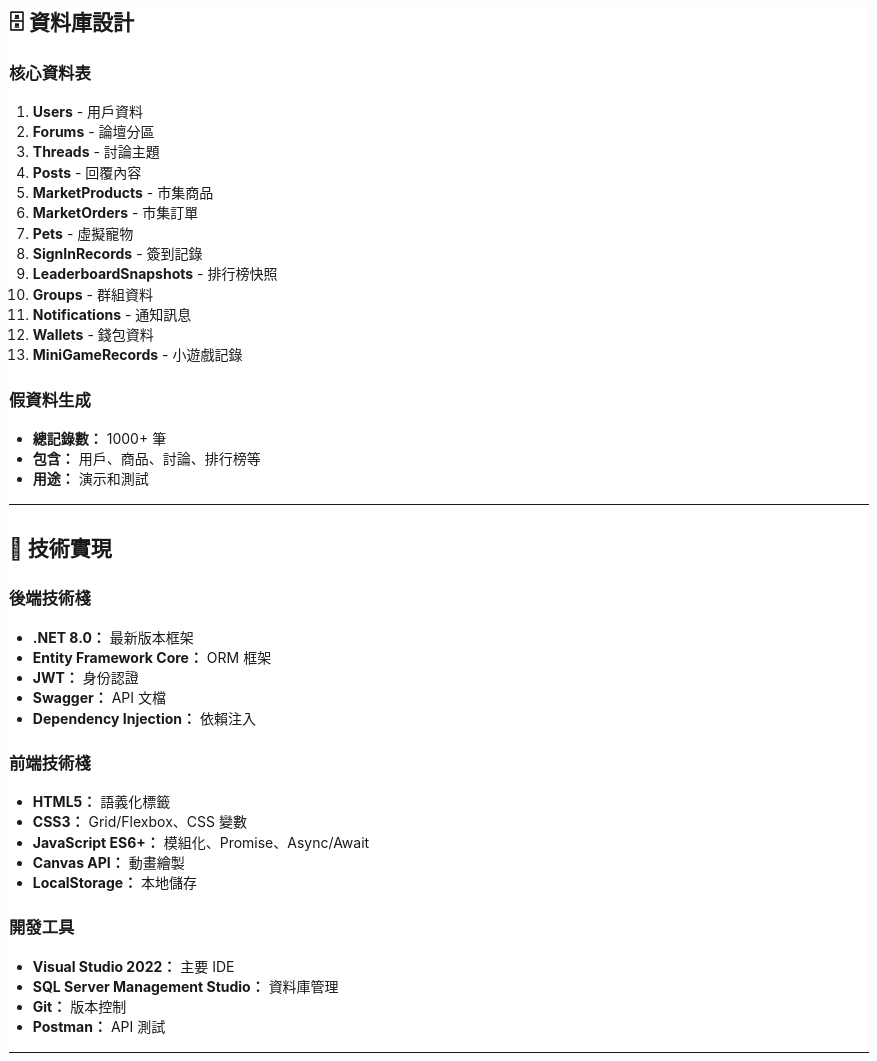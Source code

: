 
## 🗄️ 資料庫設計

### 核心資料表
1. **Users** - 用戶資料
2. **Forums** - 論壇分區
3. **Threads** - 討論主題
4. **Posts** - 回覆內容
5. **MarketProducts** - 市集商品
6. **MarketOrders** - 市集訂單
7. **Pets** - 虛擬寵物
8. **SignInRecords** - 簽到記錄
9. **LeaderboardSnapshots** - 排行榜快照
10. **Groups** - 群組資料
11. **Notifications** - 通知訊息
12. **Wallets** - 錢包資料
13. **MiniGameRecords** - 小遊戲記錄

### 假資料生成
- **總記錄數：** 1000+ 筆
- **包含：** 用戶、商品、討論、排行榜等
- **用途：** 演示和測試

---

## 🔧 技術實現

### 後端技術棧
- **.NET 8.0：** 最新版本框架
- **Entity Framework Core：** ORM 框架
- **JWT：** 身份認證
- **Swagger：** API 文檔
- **Dependency Injection：** 依賴注入

### 前端技術棧
- **HTML5：** 語義化標籤
- **CSS3：** Grid/Flexbox、CSS 變數
- **JavaScript ES6+：** 模組化、Promise、Async/Await
- **Canvas API：** 動畫繪製
- **LocalStorage：** 本地儲存

### 開發工具
- **Visual Studio 2022：** 主要 IDE
- **SQL Server Management Studio：** 資料庫管理
- **Git：** 版本控制
- **Postman：** API 測試

---
